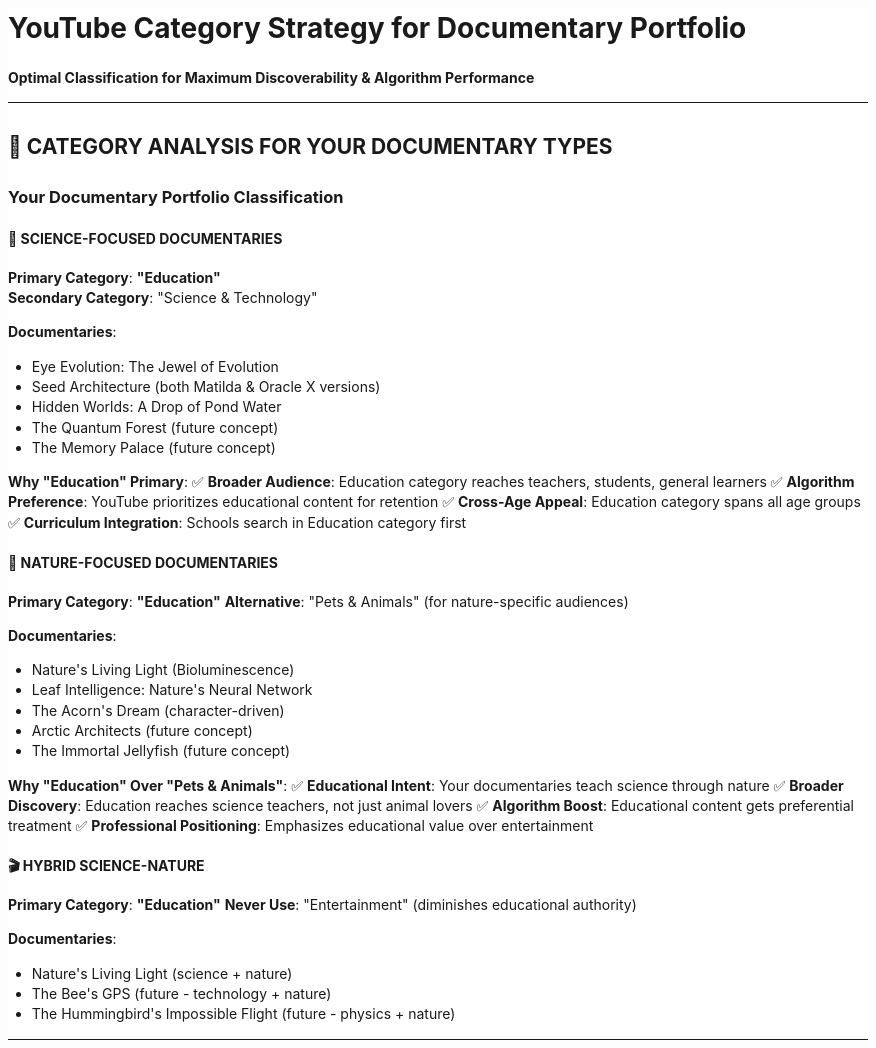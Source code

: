 # YouTube Category Strategy for Documentary Portfolio
**Optimal Classification for Maximum Discoverability & Algorithm Performance**

---

## 🎯 **CATEGORY ANALYSIS FOR YOUR DOCUMENTARY TYPES**

### **Your Documentary Portfolio Classification**

#### **🔬 SCIENCE-FOCUSED DOCUMENTARIES**
**Primary Category**: **"Education"**  
**Secondary Category**: "Science & Technology"

**Documentaries**:
- Eye Evolution: The Jewel of Evolution
- Seed Architecture (both Matilda & Oracle X versions)
- Hidden Worlds: A Drop of Pond Water
- The Quantum Forest (future concept)
- The Memory Palace (future concept)

**Why "Education" Primary**:
✅ **Broader Audience**: Education category reaches teachers, students, general learners
✅ **Algorithm Preference**: YouTube prioritizes educational content for retention
✅ **Cross-Age Appeal**: Education category spans all age groups
✅ **Curriculum Integration**: Schools search in Education category first

#### **🌿 NATURE-FOCUSED DOCUMENTARIES**  
**Primary Category**: **"Education"**
**Alternative**: "Pets & Animals" (for nature-specific audiences)

**Documentaries**:
- Nature's Living Light (Bioluminescence) 
- Leaf Intelligence: Nature's Neural Network
- The Acorn's Dream (character-driven)
- Arctic Architects (future concept)
- The Immortal Jellyfish (future concept)

**Why "Education" Over "Pets & Animals"**:
✅ **Educational Intent**: Your documentaries teach science through nature
✅ **Broader Discovery**: Education reaches science teachers, not just animal lovers
✅ **Algorithm Boost**: Educational content gets preferential treatment
✅ **Professional Positioning**: Emphasizes educational value over entertainment

#### **🎬 HYBRID SCIENCE-NATURE**
**Primary Category**: **"Education"**
**Never Use**: "Entertainment" (diminishes educational authority)

**Documentaries**:
- Nature's Living Light (science + nature)
- The Bee's GPS (future - technology + nature)
- The Hummingbird's Impossible Flight (future - physics + nature)

---
